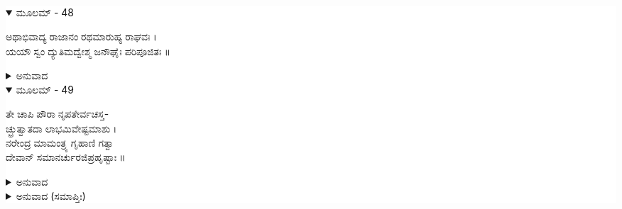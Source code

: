 <details open><summary>ಮೂಲಮ್ - 48</summary>

ಅಥಾಭಿವಾದ್ಯ ರಾಜಾನಂ ರಥಮಾರುಹ್ಯ ರಾಘವಃ ।  
ಯಯೌ ಸ್ವಂ ದ್ಯುತಿಮದ್ವೇಶ್ಮ ಜನೌಘೈಃ ಪರಿಪೂಜಿತಃ ॥
</details>

<details><summary>ಅನುವಾದ</summary></details>

<details open><summary>ಮೂಲಮ್ - 49</summary>

ತೇ ಚಾಪಿ ಪೌರಾ ನೃಪತೇರ್ವಚಸ್ತ-  
ಚ್ಛ್ರುತ್ವಾತದಾ ಲಾಭಮಿವೇಷ್ಟಮಾಶು ।  
ನರೇಂದ್ರ ಮಾಮಂತ್ರ್ಯ ಗೃಹಾಣಿ ಗತ್ವಾ  
ದೇವಾನ್ ಸಮಾನರ್ಚುರಜಿಪ್ರಹೃಷ್ಟಾಃ ॥
</details>

<details><summary>ಅನುವಾದ</summary></details>

<details><summary>ಅನುವಾದ (ಸಮಾಪ್ತಿಃ)</summary></details>

